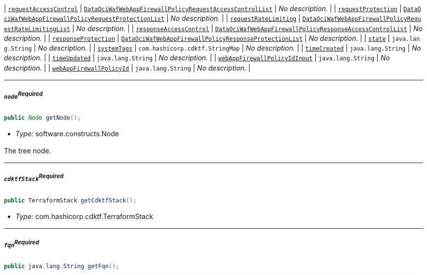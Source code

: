 | <code><a href="#rhizo-co-terraform-provider-oci.dataOciWafWebAppFirewallPolicy.DataOciWafWebAppFirewallPolicy.property.requestAccessControl">requestAccessControl</a></code> | <code><a href="#rhizo-co-terraform-provider-oci.dataOciWafWebAppFirewallPolicy.DataOciWafWebAppFirewallPolicyRequestAccessControlList">DataOciWafWebAppFirewallPolicyRequestAccessControlList</a></code> | *No description.* |
| <code><a href="#rhizo-co-terraform-provider-oci.dataOciWafWebAppFirewallPolicy.DataOciWafWebAppFirewallPolicy.property.requestProtection">requestProtection</a></code> | <code><a href="#rhizo-co-terraform-provider-oci.dataOciWafWebAppFirewallPolicy.DataOciWafWebAppFirewallPolicyRequestProtectionList">DataOciWafWebAppFirewallPolicyRequestProtectionList</a></code> | *No description.* |
| <code><a href="#rhizo-co-terraform-provider-oci.dataOciWafWebAppFirewallPolicy.DataOciWafWebAppFirewallPolicy.property.requestRateLimiting">requestRateLimiting</a></code> | <code><a href="#rhizo-co-terraform-provider-oci.dataOciWafWebAppFirewallPolicy.DataOciWafWebAppFirewallPolicyRequestRateLimitingList">DataOciWafWebAppFirewallPolicyRequestRateLimitingList</a></code> | *No description.* |
| <code><a href="#rhizo-co-terraform-provider-oci.dataOciWafWebAppFirewallPolicy.DataOciWafWebAppFirewallPolicy.property.responseAccessControl">responseAccessControl</a></code> | <code><a href="#rhizo-co-terraform-provider-oci.dataOciWafWebAppFirewallPolicy.DataOciWafWebAppFirewallPolicyResponseAccessControlList">DataOciWafWebAppFirewallPolicyResponseAccessControlList</a></code> | *No description.* |
| <code><a href="#rhizo-co-terraform-provider-oci.dataOciWafWebAppFirewallPolicy.DataOciWafWebAppFirewallPolicy.property.responseProtection">responseProtection</a></code> | <code><a href="#rhizo-co-terraform-provider-oci.dataOciWafWebAppFirewallPolicy.DataOciWafWebAppFirewallPolicyResponseProtectionList">DataOciWafWebAppFirewallPolicyResponseProtectionList</a></code> | *No description.* |
| <code><a href="#rhizo-co-terraform-provider-oci.dataOciWafWebAppFirewallPolicy.DataOciWafWebAppFirewallPolicy.property.state">state</a></code> | <code>java.lang.String</code> | *No description.* |
| <code><a href="#rhizo-co-terraform-provider-oci.dataOciWafWebAppFirewallPolicy.DataOciWafWebAppFirewallPolicy.property.systemTags">systemTags</a></code> | <code>com.hashicorp.cdktf.StringMap</code> | *No description.* |
| <code><a href="#rhizo-co-terraform-provider-oci.dataOciWafWebAppFirewallPolicy.DataOciWafWebAppFirewallPolicy.property.timeCreated">timeCreated</a></code> | <code>java.lang.String</code> | *No description.* |
| <code><a href="#rhizo-co-terraform-provider-oci.dataOciWafWebAppFirewallPolicy.DataOciWafWebAppFirewallPolicy.property.timeUpdated">timeUpdated</a></code> | <code>java.lang.String</code> | *No description.* |
| <code><a href="#rhizo-co-terraform-provider-oci.dataOciWafWebAppFirewallPolicy.DataOciWafWebAppFirewallPolicy.property.webAppFirewallPolicyIdInput">webAppFirewallPolicyIdInput</a></code> | <code>java.lang.String</code> | *No description.* |
| <code><a href="#rhizo-co-terraform-provider-oci.dataOciWafWebAppFirewallPolicy.DataOciWafWebAppFirewallPolicy.property.webAppFirewallPolicyId">webAppFirewallPolicyId</a></code> | <code>java.lang.String</code> | *No description.* |

---

##### `node`<sup>Required</sup> <a name="node" id="rhizo-co-terraform-provider-oci.dataOciWafWebAppFirewallPolicy.DataOciWafWebAppFirewallPolicy.property.node"></a>

```java
public Node getNode();
```

- *Type:* software.constructs.Node

The tree node.

---

##### `cdktfStack`<sup>Required</sup> <a name="cdktfStack" id="rhizo-co-terraform-provider-oci.dataOciWafWebAppFirewallPolicy.DataOciWafWebAppFirewallPolicy.property.cdktfStack"></a>

```java
public TerraformStack getCdktfStack();
```

- *Type:* com.hashicorp.cdktf.TerraformStack

---

##### `fqn`<sup>Required</sup> <a name="fqn" id="rhizo-co-terraform-provider-oci.dataOciWafWebAppFirewallPolicy.DataOciWafWebAppFirewallPolicy.property.fqn"></a>

```java
public java.lang.String getFqn();
```
